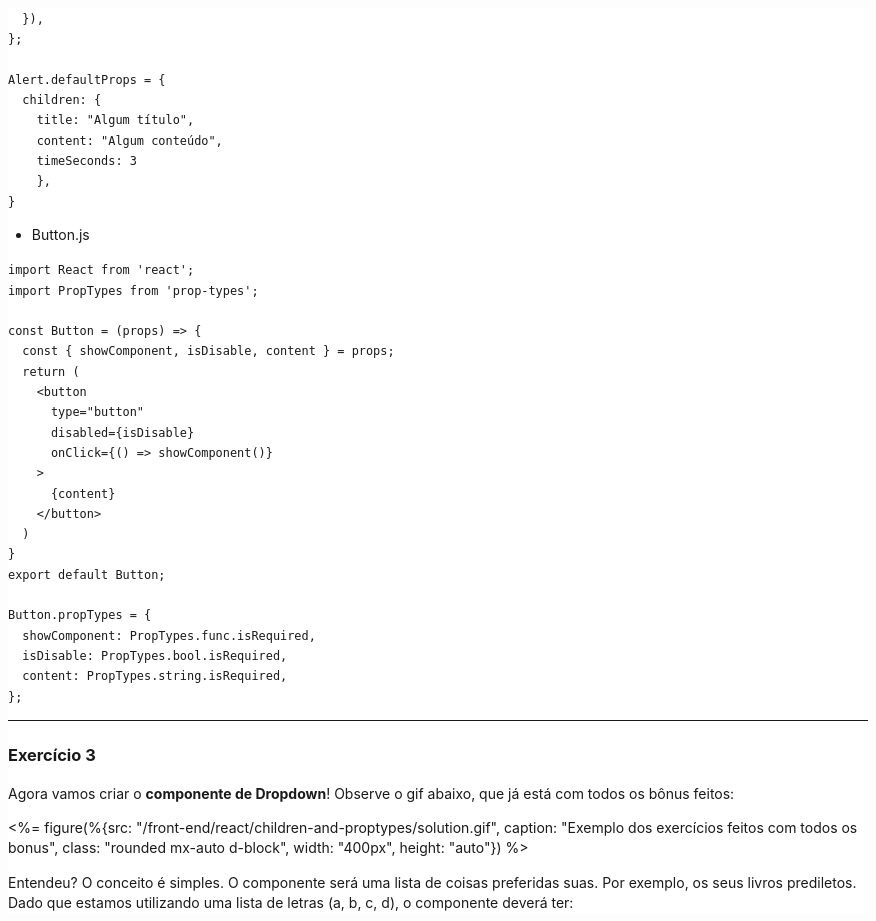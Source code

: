 ```language-react
  }),
};

Alert.defaultProps = {
  children: {
    title: "Algum título",
    content: "Algum conteúdo",
    timeSeconds: 3
    },
}
```

- Button.js

```language-react
import React from 'react';
import PropTypes from 'prop-types';

const Button = (props) => {
  const { showComponent, isDisable, content } = props;
  return (
    <button
      type="button"
      disabled={isDisable}
      onClick={() => showComponent()}
    >
      {content}
    </button>
  )
}
export default Button;

Button.propTypes = {
  showComponent: PropTypes.func.isRequired,
  isDisable: PropTypes.bool.isRequired,
  content: PropTypes.string.isRequired,
};
```

---

### Exercício 3

Agora vamos criar o **componente de Dropdown**! Observe o gif abaixo, que já está com todos os bônus feitos:

<%= figure(%{src: "/front-end/react/children-and-proptypes/solution.gif", caption: "Exemplo dos exercícios feitos com todos os bonus", class: "rounded mx-auto d-block", width: "400px", height: "auto"}) %>

Entendeu? O conceito é simples. O componente será uma lista de coisas preferidas suas. Por exemplo, os seus livros prediletos. Dado que estamos utilizando uma lista de letras (a, b, c, d), o componente deverá ter:
